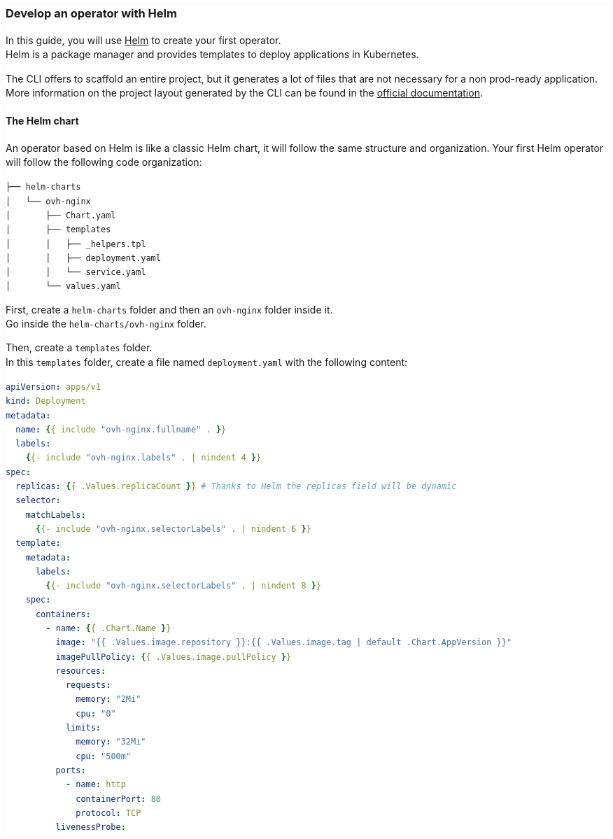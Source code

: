 ### Develop an operator with Helm

In this guide, you will use [Helm](https://helm.sh/) to create your first operator.<br>
Helm is a package manager and provides templates to deploy applications in Kubernetes.

The CLI offers to scaffold an entire project, but it generates a lot of files that are not necessary for a non prod-ready application. <br>
More information on the project layout generated by the CLI can be found in the [official documentation](https://sdk.operatorframework.io/docs/overview/project-layout/).

#### The Helm chart

An operator based on Helm is like a classic Helm chart, it will follow the same structure and organization.
Your first Helm operator will follow the following code organization:

```bash
├── helm-charts
│   └── ovh-nginx
│       ├── Chart.yaml
│       ├── templates
│       │   ├── _helpers.tpl
│       │   ├── deployment.yaml
│       │   └── service.yaml
│       └── values.yaml
```

First, create a `helm-charts` folder and then an `ovh-nginx` folder inside it.<br>
Go inside the `helm-charts/ovh-nginx` folder.

Then, create a `templates` folder.<br>
In this `templates` folder, create a file named `deployment.yaml` with the following content:

```yaml
apiVersion: apps/v1
kind: Deployment
metadata:
  name: {{ include "ovh-nginx.fullname" . }}
  labels:
    {{- include "ovh-nginx.labels" . | nindent 4 }}
spec:
  replicas: {{ .Values.replicaCount }} # Thanks to Helm the replicas field will be dynamic
  selector:
    matchLabels:
      {{- include "ovh-nginx.selectorLabels" . | nindent 6 }}
  template:
    metadata:
      labels:
        {{- include "ovh-nginx.selectorLabels" . | nindent 8 }}
    spec:
      containers:
        - name: {{ .Chart.Name }}
          image: "{{ .Values.image.repository }}:{{ .Values.image.tag | default .Chart.AppVersion }}"
          imagePullPolicy: {{ .Values.image.pullPolicy }}
          resources:
            requests:
              memory: "2Mi"
              cpu: "0"
            limits:
              memory: "32Mi"
              cpu: "500m"          
          ports:
            - name: http
              containerPort: 80
              protocol: TCP
          livenessProbe:
```